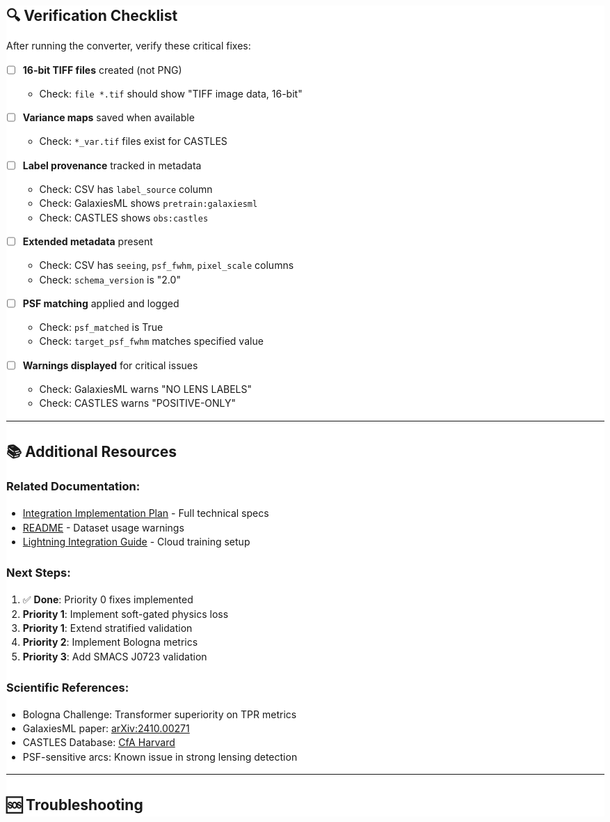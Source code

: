 
## 🔍 **Verification Checklist**

After running the converter, verify these critical fixes:

- [ ] **16-bit TIFF files** created (not PNG)
  - Check: `file *.tif` should show "TIFF image data, 16-bit"
  
- [ ] **Variance maps** saved when available
  - Check: `*_var.tif` files exist for CASTLES
  
- [ ] **Label provenance** tracked in metadata
  - Check: CSV has `label_source` column
  - Check: GalaxiesML shows `pretrain:galaxiesml`
  - Check: CASTLES shows `obs:castles`
  
- [ ] **Extended metadata** present
  - Check: CSV has `seeing`, `psf_fwhm`, `pixel_scale` columns
  - Check: `schema_version` is "2.0"
  
- [ ] **PSF matching** applied and logged
  - Check: `psf_matched` is True
  - Check: `target_psf_fwhm` matches specified value
  
- [ ] **Warnings displayed** for critical issues
  - Check: GalaxiesML warns "NO LENS LABELS"
  - Check: CASTLES warns "POSITIVE-ONLY"

---

## 📚 **Additional Resources**

### **Related Documentation**:
- [Integration Implementation Plan](INTEGRATION_IMPLEMENTATION_PLAN.md) - Full technical specs
- [README](../README.md) - Dataset usage warnings
- [Lightning Integration Guide](LIGHTNING_INTEGRATION_GUIDE.md) - Cloud training setup

### **Next Steps**:
1. ✅ **Done**: Priority 0 fixes implemented
2. **Priority 1**: Implement soft-gated physics loss
3. **Priority 1**: Extend stratified validation
4. **Priority 2**: Implement Bologna metrics
5. **Priority 3**: Add SMACS J0723 validation

### **Scientific References**:
- Bologna Challenge: Transformer superiority on TPR metrics
- GalaxiesML paper: [arXiv:2410.00271](https://arxiv.org/abs/2410.00271)
- CASTLES Database: [CfA Harvard](https://lweb.cfa.harvard.edu/castles/)
- PSF-sensitive arcs: Known issue in strong lensing detection

---

## 🆘 **Troubleshooting**
